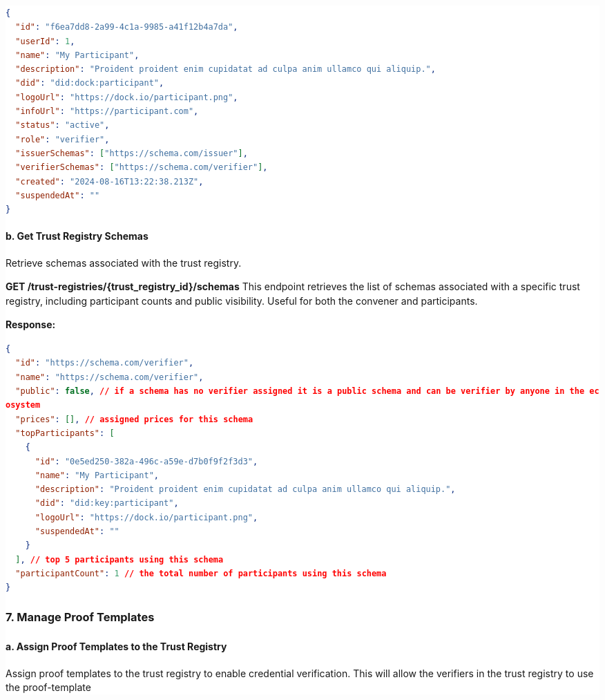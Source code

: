 ```json
{
  "id": "f6ea7dd8-2a99-4c1a-9985-a41f12b4a7da",
  "userId": 1,
  "name": "My Participant",
  "description": "Proident proident enim cupidatat ad culpa anim ullamco qui aliquip.",
  "did": "did:dock:participant",
  "logoUrl": "https://dock.io/participant.png",
  "infoUrl": "https://participant.com",
  "status": "active",
  "role": "verifier",
  "issuerSchemas": ["https://schema.com/issuer"],
  "verifierSchemas": ["https://schema.com/verifier"],
  "created": "2024-08-16T13:22:38.213Z",
  "suspendedAt": ""
}
```

#### b. Get Trust Registry Schemas

Retrieve schemas associated with the trust registry.

**GET /trust-registries/{trust\_registry\_id}/schemas** This endpoint retrieves the list of schemas associated with a specific trust registry, including participant counts and public visibility. Useful for both the convener and participants.

**Response:**

```json
{
  "id": "https://schema.com/verifier",
  "name": "https://schema.com/verifier",
  "public": false, // if a schema has no verifier assigned it is a public schema and can be verifier by anyone in the ecosystem
  "prices": [], // assigned prices for this schema
  "topParticipants": [
    {
      "id": "0e5ed250-382a-496c-a59e-d7b0f9f2f3d3",
      "name": "My Participant",
      "description": "Proident proident enim cupidatat ad culpa anim ullamco qui aliquip.",
      "did": "did:key:participant",
      "logoUrl": "https://dock.io/participant.png",
      "suspendedAt": ""
    }
  ], // top 5 participants using this schema
  "participantCount": 1 // the total number of participants using this schema
}
```

### 7. Manage Proof Templates

#### a. Assign Proof Templates to the Trust Registry

Assign proof templates to the trust registry to enable credential verification. This will allow the verifiers in the trust registry to use the proof-template
